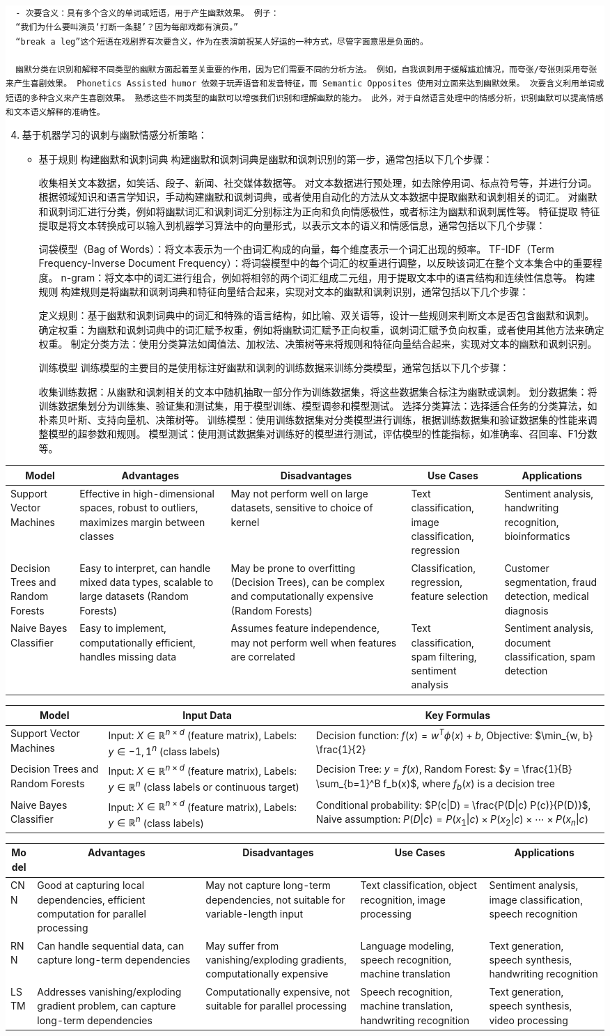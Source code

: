       - 次要含义：具有多个含义的单词或短语，用于产生幽默效果。 例子：  
      “我们为什么要叫演员‘打断一条腿’？因为每部戏都有演员。”  
      “break a leg”这个短语在戏剧界有次要含义，作为在表演前祝某人好运的一种方式，尽管字面意思是负面的。

      幽默分类在识别和解释不同类型的幽默方面起着至关重要的作用，因为它们需要不同的分析方法。 例如，自我讽刺用于缓解尴尬情况，而夸张/夸张则采用夸张来产生喜剧效果。 Phonetics Assisted humor 依赖于玩弄语音和发音特征，而 Semantic Opposites 使用对立面来达到幽默效果。 次要含义利用单词或短语的多种含义来产生喜剧效果。 熟悉这些不同类型的幽默可以增强我们识别和理解幽默的能力。 此外，对于自然语言处理中的情感分析，识别幽默可以提高情感和文本语义解释的准确性。

4. 基于机器学习的讽刺与幽默情感分析策略： 
   - 基于规则
      构建幽默和讽刺词典
      构建幽默和讽刺词典是幽默和讽刺识别的第一步，通常包括以下几个步骤：

      收集相关文本数据，如笑话、段子、新闻、社交媒体数据等。
      对文本数据进行预处理，如去除停用词、标点符号等，并进行分词。
      根据领域知识和语言学知识，手动构建幽默和讽刺词典，或者使用自动化的方法从文本数据中提取幽默和讽刺相关的词汇。
      对幽默和讽刺词汇进行分类，例如将幽默词汇和讽刺词汇分别标注为正向和负向情感极性，或者标注为幽默和讽刺属性等。
      特征提取
      特征提取是将文本转换成可以输入到机器学习算法中的向量形式，以表示文本的语义和情感信息，通常包括以下几个步骤：

      词袋模型（Bag of Words）：将文本表示为一个由词汇构成的向量，每个维度表示一个词汇出现的频率。
      TF-IDF（Term Frequency-Inverse Document Frequency）：将词袋模型中的每个词汇的权重进行调整，以反映该词汇在整个文本集合中的重要程度。
      n-gram：将文本中的词汇进行组合，例如将相邻的两个词汇组成二元组，用于提取文本中的语言结构和连续性信息等。
      构建规则
      构建规则是将幽默和讽刺词典和特征向量结合起来，实现对文本的幽默和讽刺识别，通常包括以下几个步骤：

      定义规则：基于幽默和讽刺词典中的词汇和特殊的语言结构，如比喻、双关语等，设计一些规则来判断文本是否包含幽默和讽刺。
      确定权重：为幽默和讽刺词典中的词汇赋予权重，例如将幽默词汇赋予正向权重，讽刺词汇赋予负向权重，或者使用其他方法来确定权重。
      制定分类方法：使用分类算法如阈值法、加权法、决策树等来将规则和特征向量结合起来，实现对文本的幽默和讽刺识别。

      训练模型
      训练模型的主要目的是使用标注好幽默和讽刺的训练数据来训练分类模型，通常包括以下几个步骤：

      收集训练数据：从幽默和讽刺相关的文本中随机抽取一部分作为训练数据集，将这些数据集合标注为幽默或讽刺。
      划分数据集：将训练数据集划分为训练集、验证集和测试集，用于模型训练、模型调参和模型测试。
      选择分类算法：选择适合任务的分类算法，如朴素贝叶斯、支持向量机、决策树等。
      训练模型：使用训练数据集对分类模型进行训练，根据训练数据集和验证数据集的性能来调整模型的超参数和规则。
      模型测试：使用测试数据集对训练好的模型进行测试，评估模型的性能指标，如准确率、召回率、F1分数等。

| Model                       | Advantages                                                                                   | Disadvantages                                                       | Use Cases                                   | Applications                                         |
|-----------------------------|---------------------------------------------------------------------------------------------|---------------------------------------------------------------------|---------------------------------------------|-------------------------------------------------------|
| Support Vector Machines     | Effective in high-dimensional spaces, robust to outliers, maximizes margin between classes | May not perform well on large datasets, sensitive to choice of kernel| Text classification, image classification, regression | Sentiment analysis, handwriting recognition, bioinformatics |
| Decision Trees and Random Forests | Easy to interpret, can handle mixed data types, scalable to large datasets (Random Forests) | May be prone to overfitting (Decision Trees), can be complex and computationally expensive (Random Forests) | Classification, regression, feature selection   | Customer segmentation, fraud detection, medical diagnosis |
| Naive Bayes Classifier      | Easy to implement, computationally efficient, handles missing data                          | Assumes feature independence, may not perform well when features are correlated | Text classification, spam filtering, sentiment analysis | Sentiment analysis, document classification, spam detection |

| Model                       | Input Data                                                                       | Key Formulas                                                                                                                             |
|-----------------------------|----------------------------------------------------------------------------------|------------------------------------------------------------------------------------------------------------------------------------------|
| Support Vector Machines     | Input: $X \in \mathbb{R}^{n \times d}$ (feature matrix), Labels: $y \in {-1, 1}^n$ (class labels) | Decision function: $f(x) = w^T \phi(x) + b$, Objective: $\min_{w, b} \frac{1}{2} |w|^2 + C \sum_{i=1}^n \xi_i$, Constraint: $y_i (w^T \phi(x_i) + b) \geq 1 - \xi_i, \xi_i \geq 0$ |
| Decision Trees and Random Forests | Input: $X \in \mathbb{R}^{n \times d}$ (feature matrix), Labels: $y \in \mathbb{R}^n$ (class labels or continuous target) | Decision Tree: $y = f(x)$, Random Forest: $y = \frac{1}{B} \sum_{b=1}^B f_b(x)$, where $f_b(x)$ is a decision tree |
| Naive Bayes Classifier      | Input: $X \in \mathbb{R}^{n \times d}$ (feature matrix), Labels: $y \in \mathbb{R}^n$ (class labels) | Conditional probability: $P(c\|D) = \frac{P(D\|c) P(c)}{P(D)}$, Naive assumption: $P(D\|c) = P(x_1\|c) \times P(x_2\|c) \times \cdots \times P(x_n\|c)$ |

| Model       | Advantages                                               | Disadvantages                                           | Use Cases                                       | Applications                                   |
|-------------|----------------------------------------------------------|--------------------------------------------------------|-------------------------------------------------|------------------------------------------------|
| CNN         | Good at capturing local dependencies, efficient computation for parallel processing | May not capture long-term dependencies, not suitable for variable-length input | Text classification, object recognition, image processing | Sentiment analysis, image classification, speech recognition |
| RNN         | Can handle sequential data, can capture long-term dependencies | May suffer from vanishing/exploding gradients, computationally expensive | Language modeling, speech recognition, machine translation | Text generation, speech synthesis, handwriting recognition |
| LSTM        | Addresses vanishing/exploding gradient problem, can capture long-term dependencies | Computationally expensive, not suitable for parallel processing | Speech recognition, machine translation, handwriting recognition | Text generation, speech synthesis, video processing |